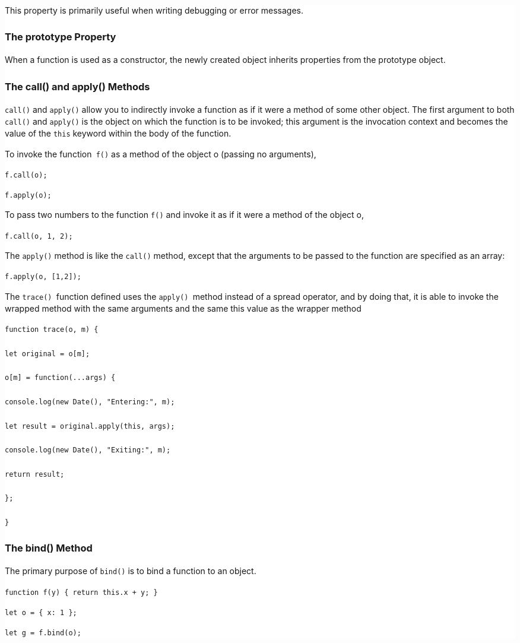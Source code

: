 This property is primarily useful when writing debugging or error messages.

### The prototype Property

When a function is used as a constructor, the newly created object inherits properties from the prototype object.

### The call() and apply() Methods

`call()` and `apply()` allow you to indirectly invoke a function as if it were a method of some other object. The first argument to both `call()` and `apply()` is the object on which the function is to be invoked; this argument is the invocation context and becomes the value of the `this` keyword within the body of the function.

To invoke the function` f()` as a method of the object o (passing no arguments),

`f.call(o);`

`f.apply(o);`

To pass two numbers to the function `f()` and invoke it as if it were a method of the object o,

    f.call(o, 1, 2);

The `apply()` method is like the `call()` method, except that the arguments to be passed to the function are specified as an array:

    f.apply(o, [1,2]);

The `trace() `function defined uses the `apply() `method instead of a spread operator, and by doing that, it is able to invoke the wrapped method with the same arguments and the same this value as the wrapper method

    function trace(o, m) {

    let original = o[m];

    o[m] = function(...args) {

    console.log(new Date(), "Entering:", m);

    let result = original.apply(this, args);

    console.log(new Date(), "Exiting:", m);

    return result;

    };

    }

### The bind() Method

The primary purpose of `bind()` is to bind a function to an object.

`function f(y) { return this.x + y; }`

`let o = { x: 1 };`

`let g = f.bind(o);`
